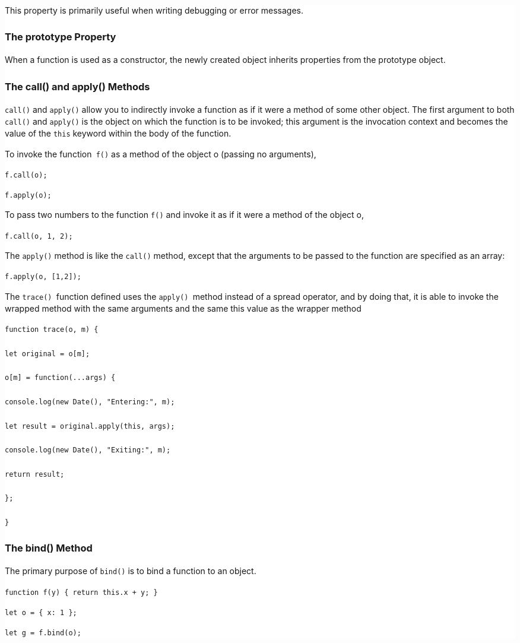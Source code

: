 This property is primarily useful when writing debugging or error messages.

### The prototype Property

When a function is used as a constructor, the newly created object inherits properties from the prototype object.

### The call() and apply() Methods

`call()` and `apply()` allow you to indirectly invoke a function as if it were a method of some other object. The first argument to both `call()` and `apply()` is the object on which the function is to be invoked; this argument is the invocation context and becomes the value of the `this` keyword within the body of the function.

To invoke the function` f()` as a method of the object o (passing no arguments),

`f.call(o);`

`f.apply(o);`

To pass two numbers to the function `f()` and invoke it as if it were a method of the object o,

    f.call(o, 1, 2);

The `apply()` method is like the `call()` method, except that the arguments to be passed to the function are specified as an array:

    f.apply(o, [1,2]);

The `trace() `function defined uses the `apply() `method instead of a spread operator, and by doing that, it is able to invoke the wrapped method with the same arguments and the same this value as the wrapper method

    function trace(o, m) {

    let original = o[m];

    o[m] = function(...args) {

    console.log(new Date(), "Entering:", m);

    let result = original.apply(this, args);

    console.log(new Date(), "Exiting:", m);

    return result;

    };

    }

### The bind() Method

The primary purpose of `bind()` is to bind a function to an object.

`function f(y) { return this.x + y; }`

`let o = { x: 1 };`

`let g = f.bind(o);`
